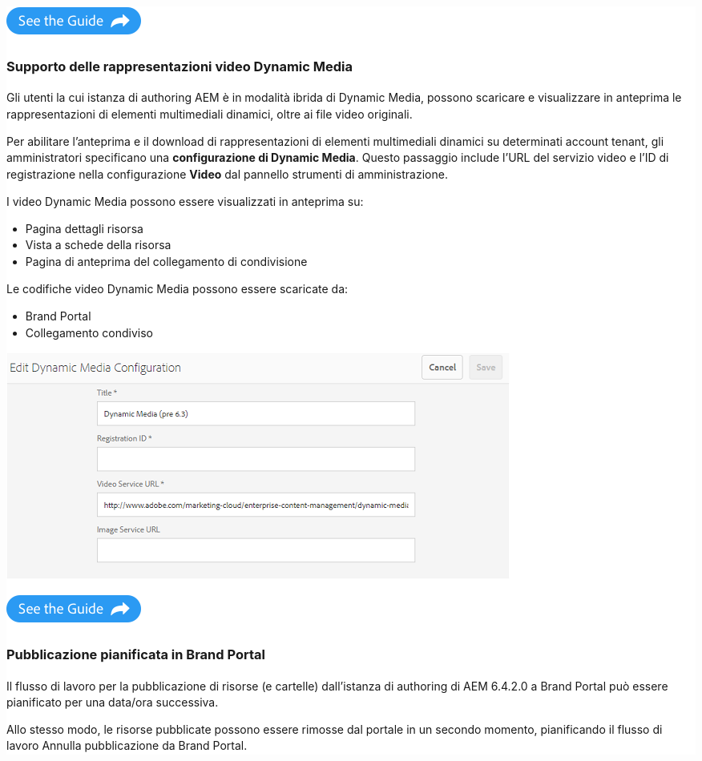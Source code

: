[![](assets/see-the-guide.png)](../using/brand-portal-search-facets.md#listofsearchpredicates)

### Supporto delle rappresentazioni video Dynamic Media

Gli utenti la cui istanza di authoring AEM è in modalità ibrida di Dynamic Media, possono scaricare e visualizzare in anteprima le rappresentazioni di elementi multimediali dinamici, oltre ai file video originali.

Per abilitare l’anteprima e il download di rappresentazioni di elementi multimediali dinamici su determinati account tenant, gli amministratori specificano una **configurazione di Dynamic Media**. Questo passaggio include l’URL del servizio video e l’ID di registrazione nella configurazione **Video** dal pannello strumenti di amministrazione.


I video Dynamic Media possono essere visualizzati in anteprima su:

* Pagina dettagli risorsa
* Vista a schede della risorsa
* Pagina di anteprima del collegamento di condivisione

Le codifiche video Dynamic Media possono essere scaricate da:

* Brand Portal
* Collegamento condiviso

![](assets/edit-dynamic-media-config.png)

[![](assets/see-the-guide.png)](../using/brand-portal.md#tenantaliasforportalurl)

### Pubblicazione pianificata in Brand Portal

Il flusso di lavoro per la pubblicazione di risorse (e cartelle) dall’istanza di authoring di AEM 6.4.2.0 a Brand Portal può essere pianificato per una data/ora successiva.

Allo stesso modo, le risorse pubblicate possono essere rimosse dal portale in un secondo momento, pianificando il flusso di lavoro Annulla pubblicazione da Brand Portal.
